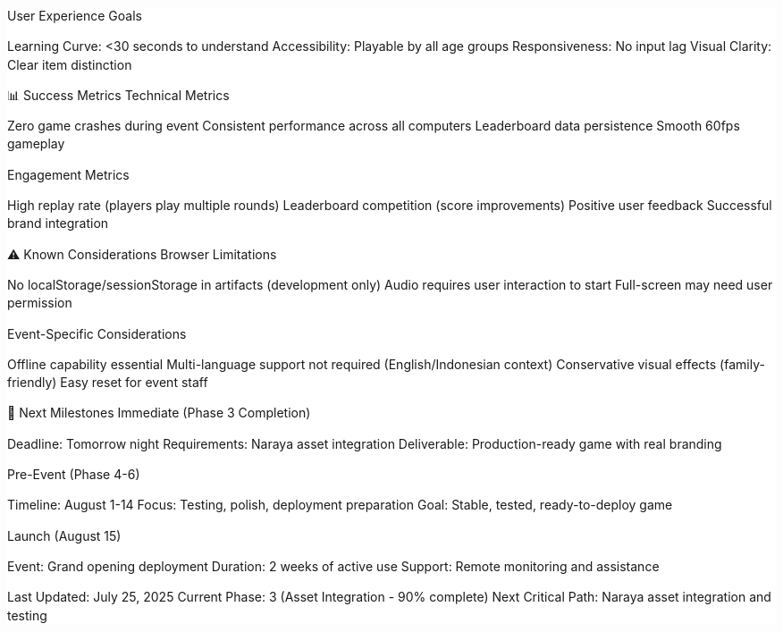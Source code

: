 User Experience Goals

Learning Curve: <30 seconds to understand
Accessibility: Playable by all age groups
Responsiveness: No input lag
Visual Clarity: Clear item distinction

📊 Success Metrics
Technical Metrics

Zero game crashes during event
Consistent performance across all computers
Leaderboard data persistence
Smooth 60fps gameplay

Engagement Metrics

High replay rate (players play multiple rounds)
Leaderboard competition (score improvements)
Positive user feedback
Successful brand integration

⚠️ Known Considerations
Browser Limitations

No localStorage/sessionStorage in artifacts (development only)
Audio requires user interaction to start
Full-screen may need user permission

Event-Specific Considerations

Offline capability essential
Multi-language support not required (English/Indonesian context)
Conservative visual effects (family-friendly)
Easy reset for event staff

🔄 Next Milestones
Immediate (Phase 3 Completion)

Deadline: Tomorrow night
Requirements: Naraya asset integration
Deliverable: Production-ready game with real branding

Pre-Event (Phase 4-6)

Timeline: August 1-14
Focus: Testing, polish, deployment preparation
Goal: Stable, tested, ready-to-deploy game

Launch (August 15)

Event: Grand opening deployment
Duration: 2 weeks of active use
Support: Remote monitoring and assistance


Last Updated: July 25, 2025
Current Phase: 3 (Asset Integration - 90% complete)
Next Critical Path: Naraya asset integration and testing